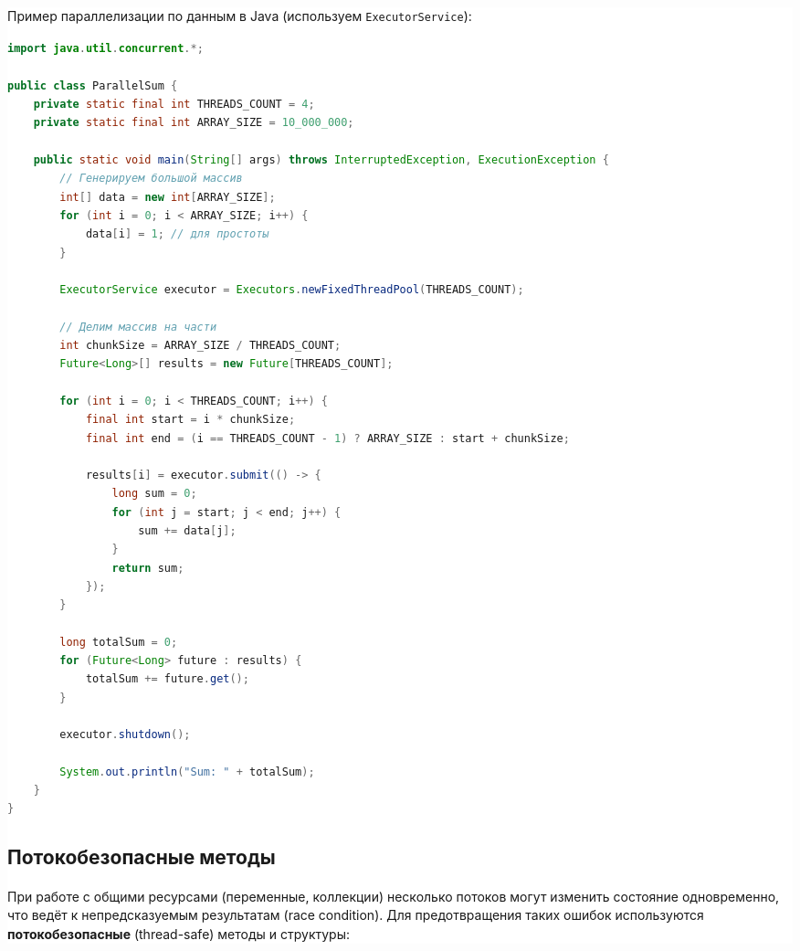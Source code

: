 Пример параллелизации по данным в Java (используем `ExecutorService`):

```java
import java.util.concurrent.*;

public class ParallelSum {
    private static final int THREADS_COUNT = 4;
    private static final int ARRAY_SIZE = 10_000_000;
    
    public static void main(String[] args) throws InterruptedException, ExecutionException {
        // Генерируем большой массив
        int[] data = new int[ARRAY_SIZE];
        for (int i = 0; i < ARRAY_SIZE; i++) {
            data[i] = 1; // для простоты
        }

        ExecutorService executor = Executors.newFixedThreadPool(THREADS_COUNT);

        // Делим массив на части
        int chunkSize = ARRAY_SIZE / THREADS_COUNT;
        Future<Long>[] results = new Future[THREADS_COUNT];
        
        for (int i = 0; i < THREADS_COUNT; i++) {
            final int start = i * chunkSize;
            final int end = (i == THREADS_COUNT - 1) ? ARRAY_SIZE : start + chunkSize;
            
            results[i] = executor.submit(() -> {
                long sum = 0;
                for (int j = start; j < end; j++) {
                    sum += data[j];
                }
                return sum;
            });
        }

        long totalSum = 0;
        for (Future<Long> future : results) {
            totalSum += future.get();
        }

        executor.shutdown();

        System.out.println("Sum: " + totalSum);
    }
}
```

## Потокобезопасные методы

При работе с общими ресурсами (переменные, коллекции) несколько потоков могут изменить состояние одновременно, что ведёт к непредсказуемым результатам (race condition). Для предотвращения таких ошибок используются **потокобезопасные** (thread-safe) методы и структуры:

